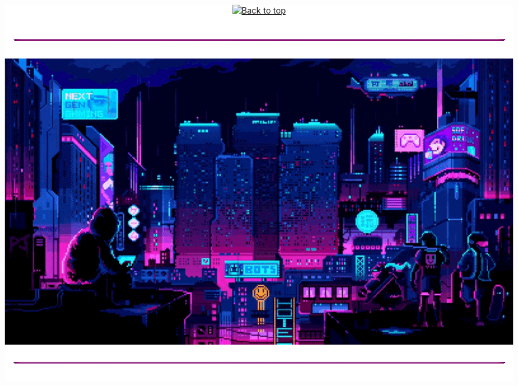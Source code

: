 <p align="center"><a href="#"><img src="https://img.shields.io/badge/Back%20to%20top--lightgrey?style=social" alt="Back to top" height="20"/></a></p>

<a href = "https://github.com/walidbosso">
  <img src = "border.gif" width="100%"/>
</a>

<a href = "https://github.com/walidbosso">
  <img src = "ciber-coding.gif" width="100%"/>
</a>

<a href = "https://github.com/walidbosso">
  <img src = "border.gif" width="100%"/>
</a>
